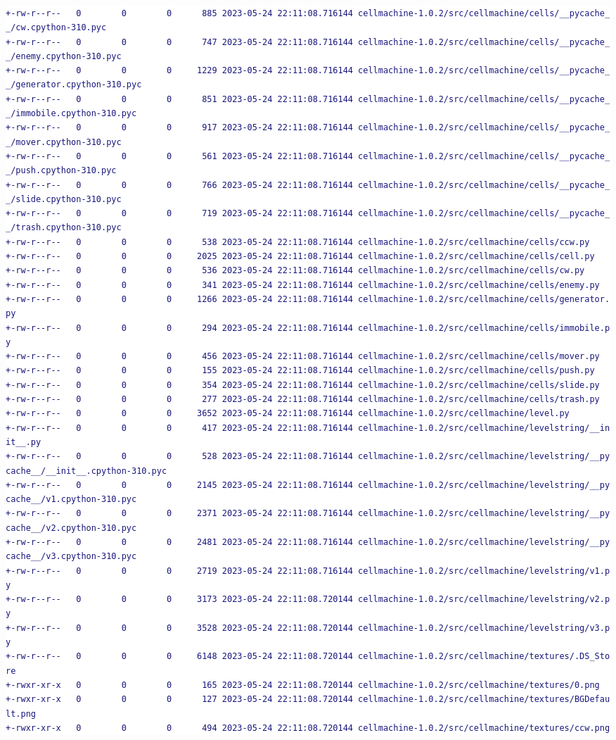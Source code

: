 ```diff
+-rw-r--r--   0        0        0      885 2023-05-24 22:11:08.716144 cellmachine-1.0.2/src/cellmachine/cells/__pycache__/cw.cpython-310.pyc
+-rw-r--r--   0        0        0      747 2023-05-24 22:11:08.716144 cellmachine-1.0.2/src/cellmachine/cells/__pycache__/enemy.cpython-310.pyc
+-rw-r--r--   0        0        0     1229 2023-05-24 22:11:08.716144 cellmachine-1.0.2/src/cellmachine/cells/__pycache__/generator.cpython-310.pyc
+-rw-r--r--   0        0        0      851 2023-05-24 22:11:08.716144 cellmachine-1.0.2/src/cellmachine/cells/__pycache__/immobile.cpython-310.pyc
+-rw-r--r--   0        0        0      917 2023-05-24 22:11:08.716144 cellmachine-1.0.2/src/cellmachine/cells/__pycache__/mover.cpython-310.pyc
+-rw-r--r--   0        0        0      561 2023-05-24 22:11:08.716144 cellmachine-1.0.2/src/cellmachine/cells/__pycache__/push.cpython-310.pyc
+-rw-r--r--   0        0        0      766 2023-05-24 22:11:08.716144 cellmachine-1.0.2/src/cellmachine/cells/__pycache__/slide.cpython-310.pyc
+-rw-r--r--   0        0        0      719 2023-05-24 22:11:08.716144 cellmachine-1.0.2/src/cellmachine/cells/__pycache__/trash.cpython-310.pyc
+-rw-r--r--   0        0        0      538 2023-05-24 22:11:08.716144 cellmachine-1.0.2/src/cellmachine/cells/ccw.py
+-rw-r--r--   0        0        0     2025 2023-05-24 22:11:08.716144 cellmachine-1.0.2/src/cellmachine/cells/cell.py
+-rw-r--r--   0        0        0      536 2023-05-24 22:11:08.716144 cellmachine-1.0.2/src/cellmachine/cells/cw.py
+-rw-r--r--   0        0        0      341 2023-05-24 22:11:08.716144 cellmachine-1.0.2/src/cellmachine/cells/enemy.py
+-rw-r--r--   0        0        0     1266 2023-05-24 22:11:08.716144 cellmachine-1.0.2/src/cellmachine/cells/generator.py
+-rw-r--r--   0        0        0      294 2023-05-24 22:11:08.716144 cellmachine-1.0.2/src/cellmachine/cells/immobile.py
+-rw-r--r--   0        0        0      456 2023-05-24 22:11:08.716144 cellmachine-1.0.2/src/cellmachine/cells/mover.py
+-rw-r--r--   0        0        0      155 2023-05-24 22:11:08.716144 cellmachine-1.0.2/src/cellmachine/cells/push.py
+-rw-r--r--   0        0        0      354 2023-05-24 22:11:08.716144 cellmachine-1.0.2/src/cellmachine/cells/slide.py
+-rw-r--r--   0        0        0      277 2023-05-24 22:11:08.716144 cellmachine-1.0.2/src/cellmachine/cells/trash.py
+-rw-r--r--   0        0        0     3652 2023-05-24 22:11:08.716144 cellmachine-1.0.2/src/cellmachine/level.py
+-rw-r--r--   0        0        0      417 2023-05-24 22:11:08.716144 cellmachine-1.0.2/src/cellmachine/levelstring/__init__.py
+-rw-r--r--   0        0        0      528 2023-05-24 22:11:08.716144 cellmachine-1.0.2/src/cellmachine/levelstring/__pycache__/__init__.cpython-310.pyc
+-rw-r--r--   0        0        0     2145 2023-05-24 22:11:08.716144 cellmachine-1.0.2/src/cellmachine/levelstring/__pycache__/v1.cpython-310.pyc
+-rw-r--r--   0        0        0     2371 2023-05-24 22:11:08.716144 cellmachine-1.0.2/src/cellmachine/levelstring/__pycache__/v2.cpython-310.pyc
+-rw-r--r--   0        0        0     2481 2023-05-24 22:11:08.716144 cellmachine-1.0.2/src/cellmachine/levelstring/__pycache__/v3.cpython-310.pyc
+-rw-r--r--   0        0        0     2719 2023-05-24 22:11:08.716144 cellmachine-1.0.2/src/cellmachine/levelstring/v1.py
+-rw-r--r--   0        0        0     3173 2023-05-24 22:11:08.720144 cellmachine-1.0.2/src/cellmachine/levelstring/v2.py
+-rw-r--r--   0        0        0     3528 2023-05-24 22:11:08.720144 cellmachine-1.0.2/src/cellmachine/levelstring/v3.py
+-rw-r--r--   0        0        0     6148 2023-05-24 22:11:08.720144 cellmachine-1.0.2/src/cellmachine/textures/.DS_Store
+-rwxr-xr-x   0        0        0      165 2023-05-24 22:11:08.720144 cellmachine-1.0.2/src/cellmachine/textures/0.png
+-rwxr-xr-x   0        0        0      127 2023-05-24 22:11:08.720144 cellmachine-1.0.2/src/cellmachine/textures/BGDefault.png
+-rwxr-xr-x   0        0        0      494 2023-05-24 22:11:08.720144 cellmachine-1.0.2/src/cellmachine/textures/ccw.png
```